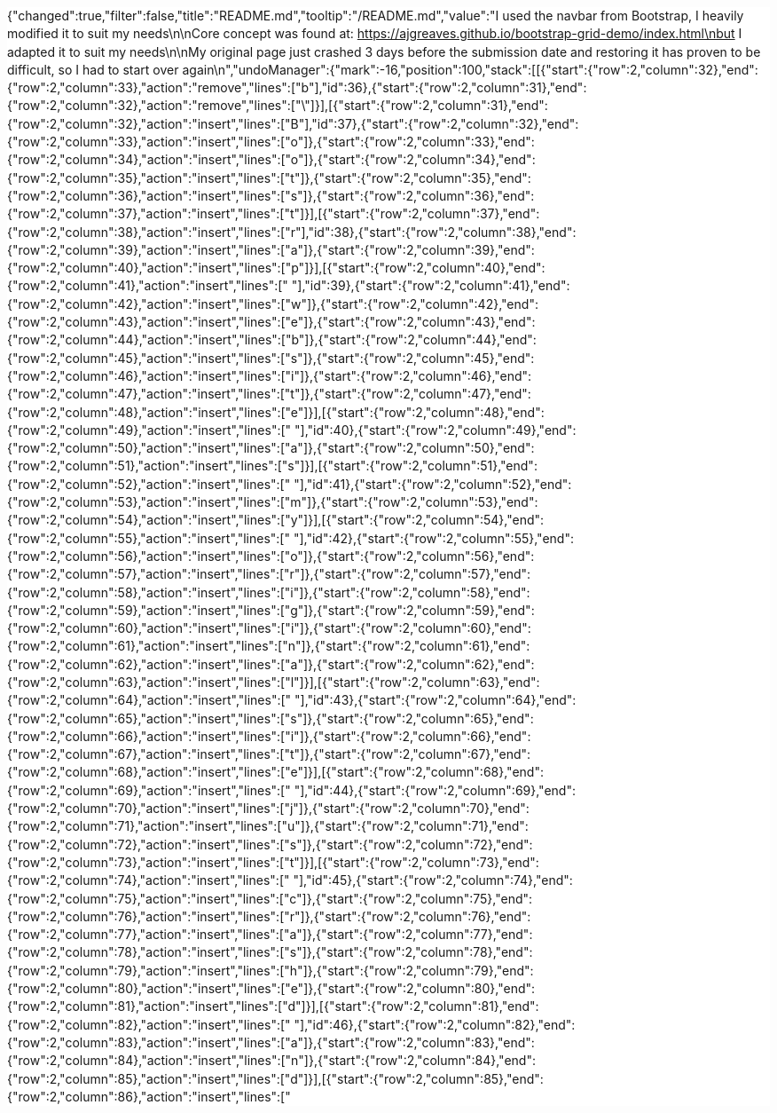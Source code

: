 {"changed":true,"filter":false,"title":"README.md","tooltip":"/README.md","value":"I used the navbar from Bootstrap, I heavily modified it to suit my needs\n\nCore concept was found at: https://ajgreaves.github.io/bootstrap-grid-demo/index.html\nbut I adapted it to suit my needs\n\nMy original page just crashed 3 days before the submission date and restoring it has proven to be difficult, so I had to start over
again\n","undoManager":{"mark":-16,"position":100,"stack":[[{"start":{"row":2,"column":32},"end":{"row":2,"column":33},"action":"remove","lines":["b"],"id":36},{"start":{"row":2,"column":31},"end":{"row":2,"column":32},"action":"remove","lines":["\\"]}],[{"start":{"row":2,"column":31},"end":{"row":2,"column":32},"action":"insert","lines":["B"],"id":37},{"start":{"row":2,"column":32},"end":{"row":2,"column":33},"action":"insert","lines":["o"]},{"start":{"row":2,"column":33},"end":{"row":2,"column":34},"action":"insert","lines":["o"]},{"start":{"row":2,"column":34},"end":{"row":2,"column":35},"action":"insert","lines":["t"]},{"start":{"row":2,"column":35},"end":{"row":2,"column":36},"action":"insert","lines":["s"]},{"start":{"row":2,"column":36},"end":{"row":2,"column":37},"action":"insert","lines":["t"]}],[{"start":{"row":2,"column":37},"end":{"row":2,"column":38},"action":"insert","lines":["r"],"id":38},{"start":{"row":2,"column":38},"end":{"row":2,"column":39},"action":"insert","lines":["a"]},{"start":{"row":2,"column":39},"end":{"row":2,"column":40},"action":"insert","lines":["p"]}],[{"start":{"row":2,"column":40},"end":{"row":2,"column":41},"action":"insert","lines":[" "],"id":39},{"start":{"row":2,"column":41},"end":{"row":2,"column":42},"action":"insert","lines":["w"]},{"start":{"row":2,"column":42},"end":{"row":2,"column":43},"action":"insert","lines":["e"]},{"start":{"row":2,"column":43},"end":{"row":2,"column":44},"action":"insert","lines":["b"]},{"start":{"row":2,"column":44},"end":{"row":2,"column":45},"action":"insert","lines":["s"]},{"start":{"row":2,"column":45},"end":{"row":2,"column":46},"action":"insert","lines":["i"]},{"start":{"row":2,"column":46},"end":{"row":2,"column":47},"action":"insert","lines":["t"]},{"start":{"row":2,"column":47},"end":{"row":2,"column":48},"action":"insert","lines":["e"]}],[{"start":{"row":2,"column":48},"end":{"row":2,"column":49},"action":"insert","lines":[" "],"id":40},{"start":{"row":2,"column":49},"end":{"row":2,"column":50},"action":"insert","lines":["a"]},{"start":{"row":2,"column":50},"end":{"row":2,"column":51},"action":"insert","lines":["s"]}],[{"start":{"row":2,"column":51},"end":{"row":2,"column":52},"action":"insert","lines":[" "],"id":41},{"start":{"row":2,"column":52},"end":{"row":2,"column":53},"action":"insert","lines":["m"]},{"start":{"row":2,"column":53},"end":{"row":2,"column":54},"action":"insert","lines":["y"]}],[{"start":{"row":2,"column":54},"end":{"row":2,"column":55},"action":"insert","lines":[" "],"id":42},{"start":{"row":2,"column":55},"end":{"row":2,"column":56},"action":"insert","lines":["o"]},{"start":{"row":2,"column":56},"end":{"row":2,"column":57},"action":"insert","lines":["r"]},{"start":{"row":2,"column":57},"end":{"row":2,"column":58},"action":"insert","lines":["i"]},{"start":{"row":2,"column":58},"end":{"row":2,"column":59},"action":"insert","lines":["g"]},{"start":{"row":2,"column":59},"end":{"row":2,"column":60},"action":"insert","lines":["i"]},{"start":{"row":2,"column":60},"end":{"row":2,"column":61},"action":"insert","lines":["n"]},{"start":{"row":2,"column":61},"end":{"row":2,"column":62},"action":"insert","lines":["a"]},{"start":{"row":2,"column":62},"end":{"row":2,"column":63},"action":"insert","lines":["l"]}],[{"start":{"row":2,"column":63},"end":{"row":2,"column":64},"action":"insert","lines":[" "],"id":43},{"start":{"row":2,"column":64},"end":{"row":2,"column":65},"action":"insert","lines":["s"]},{"start":{"row":2,"column":65},"end":{"row":2,"column":66},"action":"insert","lines":["i"]},{"start":{"row":2,"column":66},"end":{"row":2,"column":67},"action":"insert","lines":["t"]},{"start":{"row":2,"column":67},"end":{"row":2,"column":68},"action":"insert","lines":["e"]}],[{"start":{"row":2,"column":68},"end":{"row":2,"column":69},"action":"insert","lines":[" "],"id":44},{"start":{"row":2,"column":69},"end":{"row":2,"column":70},"action":"insert","lines":["j"]},{"start":{"row":2,"column":70},"end":{"row":2,"column":71},"action":"insert","lines":["u"]},{"start":{"row":2,"column":71},"end":{"row":2,"column":72},"action":"insert","lines":["s"]},{"start":{"row":2,"column":72},"end":{"row":2,"column":73},"action":"insert","lines":["t"]}],[{"start":{"row":2,"column":73},"end":{"row":2,"column":74},"action":"insert","lines":[" "],"id":45},{"start":{"row":2,"column":74},"end":{"row":2,"column":75},"action":"insert","lines":["c"]},{"start":{"row":2,"column":75},"end":{"row":2,"column":76},"action":"insert","lines":["r"]},{"start":{"row":2,"column":76},"end":{"row":2,"column":77},"action":"insert","lines":["a"]},{"start":{"row":2,"column":77},"end":{"row":2,"column":78},"action":"insert","lines":["s"]},{"start":{"row":2,"column":78},"end":{"row":2,"column":79},"action":"insert","lines":["h"]},{"start":{"row":2,"column":79},"end":{"row":2,"column":80},"action":"insert","lines":["e"]},{"start":{"row":2,"column":80},"end":{"row":2,"column":81},"action":"insert","lines":["d"]}],[{"start":{"row":2,"column":81},"end":{"row":2,"column":82},"action":"insert","lines":[" "],"id":46},{"start":{"row":2,"column":82},"end":{"row":2,"column":83},"action":"insert","lines":["a"]},{"start":{"row":2,"column":83},"end":{"row":2,"column":84},"action":"insert","lines":["n"]},{"start":{"row":2,"column":84},"end":{"row":2,"column":85},"action":"insert","lines":["d"]}],[{"start":{"row":2,"column":85},"end":{"row":2,"column":86},"action":"insert","lines":["